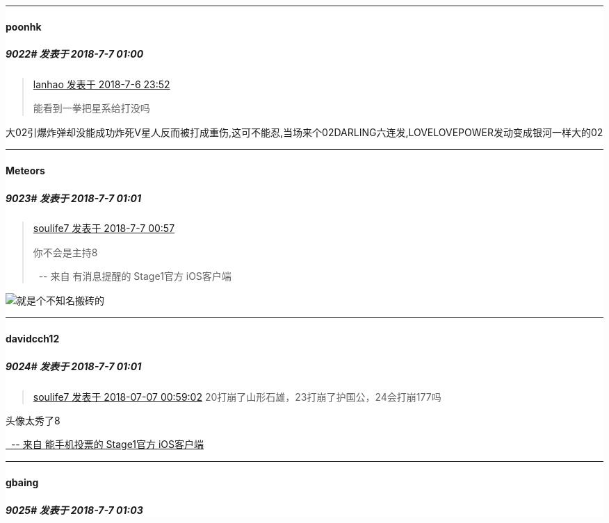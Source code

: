 
*****

####  poonhk  
##### 9022#       发表于 2018-7-7 01:00



<blockquote><a href="httphttps://bbs.saraba1st.com/2b/forum.php?mod=redirect&amp;goto=findpost&amp;pid=40244434&amp;ptid=1719892" target="_blank">lanhao 发表于 2018-7-6 23:52</a>

能看到一拳把星系给打没吗</blockquote>
大02引爆炸弹却没能成功炸死V星人反而被打成重伤,这可不能忍,当场来个02DARLING六连发,LOVELOVEPOWER发动变成银河一样大的02







*****

####  Meteors  
##### 9023#       发表于 2018-7-7 01:01



<blockquote><a href="httphttps://bbs.saraba1st.com/2b/forum.php?mod=redirect&amp;goto=findpost&amp;pid=40244877&amp;ptid=1719892" target="_blank">soulife7 发表于 2018-7-7 00:57</a>

你不会是主持8


  -- 来自 有消息提醒的 Stage1官方 iOS客户端</blockquote>
<img src="https://static.saraba1st.com/image/smiley/face2017/049.png" referrerpolicy="no-referrer">就是个不知名搬砖的







*****

####  davidcch12  
##### 9024#       发表于 2018-7-7 01:01



<blockquote><a href="httphttps://bbs.saraba1st.com/2b/forum.php?mod=redirect&amp;goto=findpost&amp;pid=40244884&amp;ptid=1719892" target="_blank">soulife7 发表于 2018-07-07 00:59:02</a>
20打崩了山形石雄，23打崩了护国公，24会打崩177吗</blockquote>头像太秀了8

[  -- 来自 能手机投票的 Stage1官方 iOS客户端](https://itunes.apple.com/fi/app/saraba1st/id1221237470?mt=8)







*****

####  gbaing  
##### 9025#       发表于 2018-7-7 01:03
